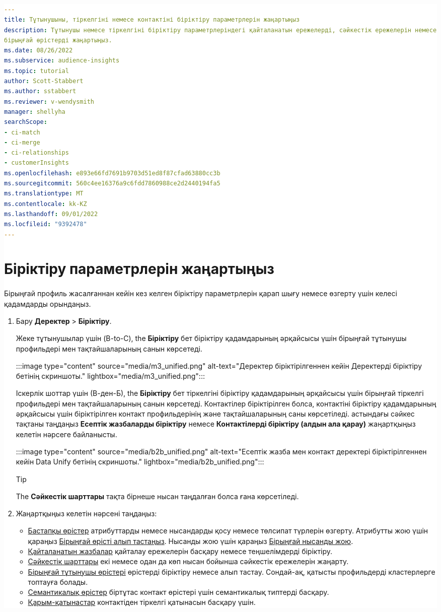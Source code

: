 ```yaml
---
title: Тұтынушыны, тіркелгіні немесе контактіні біріктіру параметрлерін жаңартыңыз
description: Тұтынушы немесе тіркелгіні біріктіру параметрлеріндегі қайталанатын ережелерді, сәйкестік ережелерін немесе бірыңғай өрістерді жаңартыңыз.
ms.date: 08/26/2022
ms.subservice: audience-insights
ms.topic: tutorial
author: Scott-Stabbert
ms.author: sstabbert
ms.reviewer: v-wendysmith
manager: shellyha
searchScope:
- ci-match
- ci-merge
- ci-relationships
- customerInsights
ms.openlocfilehash: e893e66fd7691b9703d51ed8f87cfad63880cc3b
ms.sourcegitcommit: 560c4ee16376a9c6fdd7860988ce2d2440194fa5
ms.translationtype: MT
ms.contentlocale: kk-KZ
ms.lasthandoff: 09/01/2022
ms.locfileid: "9392478"
---
```

# <a name="update-unification-settings"></a>Біріктіру параметрлерін жаңартыңыз

Бірыңғай профиль жасалғаннан кейін кез келген біріктіру параметрлерін қарап шығу немесе өзгерту үшін келесі қадамдарды орындаңыз.

1. Бару **Деректер** > **Біріктіру**.

   Жеке тұтынушылар үшін (B-to-C), the **Біріктіру** бет біріктіру қадамдарының әрқайсысы үшін бірыңғай тұтынушы профильдері мен тақтайшаларының санын көрсетеді.

   :::image type="content" source="media/m3_unified.png" alt-text="Деректер біріктірілгеннен кейін Деректерді біріктіру бетінің скриншоты." lightbox="media/m3_unified.png":::

   Іскерлік шоттар үшін (В-ден-Б), the **Біріктіру** бет тіркелгіні біріктіру қадамдарының әрқайсысы үшін бірыңғай тіркелгі профильдері мен тақтайшаларының санын көрсетеді. Контактілер біріктірілген болса, контактіні біріктіру қадамдарының әрқайсысы үшін біріктірілген контакт профильдерінің және тақтайшаларының саны көрсетіледі. астындағы сәйкес тақтаны таңдаңыз **Есептік жазбаларды біріктіру** немесе **Контактілерді біріктіру (алдын ала қарау)** жаңартқыңыз келетін нәрсеге байланысты.

   :::image type="content" source="media/b2b_unified.png" alt-text="Есептік жазба мен контакт деректері біріктірілгеннен кейін Data Unify бетінің скриншоты." lightbox="media/b2b_unified.png":::

   > [!TIP]
   > The **Сәйкестік шарттары** тақта бірнеше нысан таңдалған болса ғана көрсетіледі.

1. Жаңартқыңыз келетін нәрсені таңдаңыз:
   - [Бастапқы өрістер](#edit-source-fields) атрибуттарды немесе нысандарды қосу немесе төлсипат түрлерін өзгерту. Атрибутты жою үшін қараңыз [Бірыңғай өрісті алып тастаңыз](#remove-a-unified-field). Нысанды жою үшін қараңыз [Бірыңғай нысанды жою](#remove-a-unified-entity).
   - [Қайталанатын жазбалар](#manage-deduplication-rules) қайталау ережелерін басқару немесе теңшелімдерді біріктіру.
   - [Сәйкестік шарттары](#manage-match-rules) екі немесе одан да көп нысан бойынша сәйкестік ережелерін жаңарту.
   - [Бірыңғай тұтынушы өрістері](#manage-unified-fields) өрістерді біріктіру немесе алып тастау. Сондай-ақ, қатысты профильдерді кластерлерге топтауға болады.
   - [Семантикалық өрістер](#manage-semantic-fields-for-unified-contacts) біртұтас контакт өрістері үшін семантикалық типтерді басқару.
   - [Қарым-қатынастар](#manage-contact-and-account-relationships) контактіден тіркелгі қатынасын басқару үшін.
